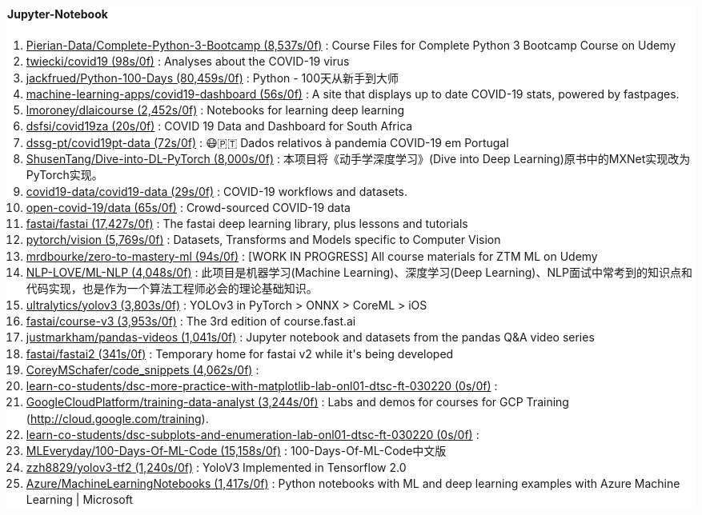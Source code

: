#### Jupyter-Notebook
1. [Pierian-Data/Complete-Python-3-Bootcamp (8,537s/0f)](https://github.com/Pierian-Data/Complete-Python-3-Bootcamp) : Course Files for Complete Python 3 Bootcamp Course on Udemy
2. [twiecki/covid19 (98s/0f)](https://github.com/twiecki/covid19) : Analyses about the COVID-19 virus
3. [jackfrued/Python-100-Days (80,459s/0f)](https://github.com/jackfrued/Python-100-Days) : Python - 100天从新手到大师
4. [machine-learning-apps/covid19-dashboard (56s/0f)](https://github.com/machine-learning-apps/covid19-dashboard) : A site that displays up to date COVID-19 stats, powered by fastpages.
5. [lmoroney/dlaicourse (2,452s/0f)](https://github.com/lmoroney/dlaicourse) : Notebooks for learning deep learning
6. [dsfsi/covid19za (20s/0f)](https://github.com/dsfsi/covid19za) : COVID 19 Data and Dashboard for South Africa
7. [dssg-pt/covid19pt-data (72s/0f)](https://github.com/dssg-pt/covid19pt-data) : 😷️🇵🇹 Dados relativos à pandemia COVID-19 em Portugal
8. [ShusenTang/Dive-into-DL-PyTorch (8,000s/0f)](https://github.com/ShusenTang/Dive-into-DL-PyTorch) : 本项目将《动手学深度学习》(Dive into Deep Learning)原书中的MXNet实现改为PyTorch实现。
9. [covid19-data/covid19-data (29s/0f)](https://github.com/covid19-data/covid19-data) : COVID-19 workflows and datasets.
10. [open-covid-19/data (65s/0f)](https://github.com/open-covid-19/data) : Crowd-sourced COVID-19 data
11. [fastai/fastai (17,427s/0f)](https://github.com/fastai/fastai) : The fastai deep learning library, plus lessons and tutorials
12. [pytorch/vision (5,769s/0f)](https://github.com/pytorch/vision) : Datasets, Transforms and Models specific to Computer Vision
13. [mrdbourke/zero-to-mastery-ml (94s/0f)](https://github.com/mrdbourke/zero-to-mastery-ml) : [WORK IN PROGRESS] All course materials for ZTM ML on Udemy
14. [NLP-LOVE/ML-NLP (4,048s/0f)](https://github.com/NLP-LOVE/ML-NLP) : 此项目是机器学习(Machine Learning)、深度学习(Deep Learning)、NLP面试中常考到的知识点和代码实现，也是作为一个算法工程师必会的理论基础知识。
15. [ultralytics/yolov3 (3,803s/0f)](https://github.com/ultralytics/yolov3) : YOLOv3 in PyTorch > ONNX > CoreML > iOS
16. [fastai/course-v3 (3,953s/0f)](https://github.com/fastai/course-v3) : The 3rd edition of course.fast.ai
17. [justmarkham/pandas-videos (1,041s/0f)](https://github.com/justmarkham/pandas-videos) : Jupyter notebook and datasets from the pandas Q&A video series
18. [fastai/fastai2 (341s/0f)](https://github.com/fastai/fastai2) : Temporary home for fastai v2 while it's being developed
19. [CoreyMSchafer/code_snippets (4,062s/0f)](https://github.com/CoreyMSchafer/code_snippets) : 
20. [learn-co-students/dsc-more-practice-with-matplotlib-lab-onl01-dtsc-ft-030220 (0s/0f)](https://github.com/learn-co-students/dsc-more-practice-with-matplotlib-lab-onl01-dtsc-ft-030220) : 
21. [GoogleCloudPlatform/training-data-analyst (3,244s/0f)](https://github.com/GoogleCloudPlatform/training-data-analyst) : Labs and demos for courses for GCP Training (http://cloud.google.com/training).
22. [learn-co-students/dsc-subplots-and-enumeration-lab-onl01-dtsc-ft-030220 (0s/0f)](https://github.com/learn-co-students/dsc-subplots-and-enumeration-lab-onl01-dtsc-ft-030220) : 
23. [MLEveryday/100-Days-Of-ML-Code (15,158s/0f)](https://github.com/MLEveryday/100-Days-Of-ML-Code) : 100-Days-Of-ML-Code中文版
24. [zzh8829/yolov3-tf2 (1,240s/0f)](https://github.com/zzh8829/yolov3-tf2) : YoloV3 Implemented in Tensorflow 2.0
25. [Azure/MachineLearningNotebooks (1,417s/0f)](https://github.com/Azure/MachineLearningNotebooks) : Python notebooks with ML and deep learning examples with Azure Machine Learning | Microsoft
